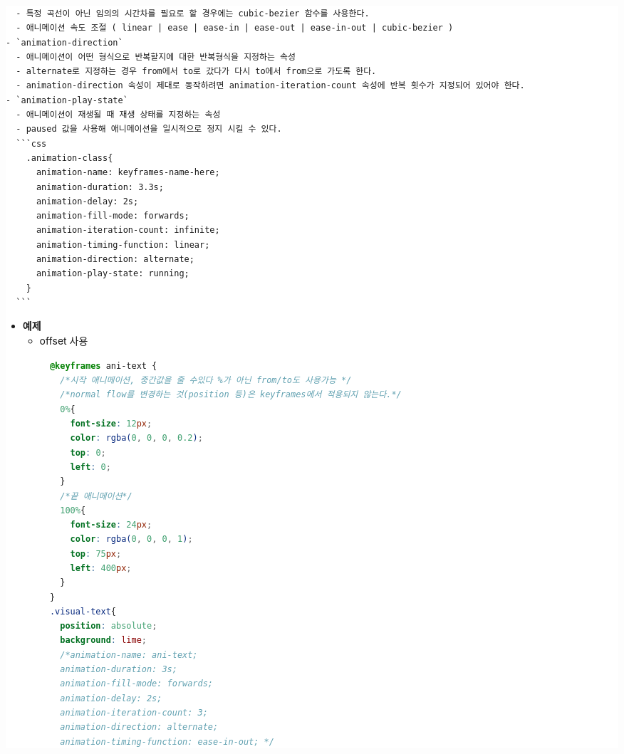       - 특정 곡선이 아닌 임의의 시간차를 필요로 할 경우에는 cubic-bezier 함수를 사용한다.
      - 애니메이션 속도 조절 ( linear | ease | ease-in | ease-out | ease-in-out | cubic-bezier )
    - `animation-direction`
      - 애니메이션이 어떤 형식으로 반복할지에 대한 반복형식을 지정하는 속성
      - alternate로 지정하는 경우 from에서 to로 갔다가 다시 to에서 from으로 가도록 한다.
      - animation-direction 속성이 제대로 동작하려면 animation-iteration-count 속성에 반복 횟수가 지정되어 있어야 한다.
    - `animation-play-state`
      - 애니메이션이 재생될 때 재생 상태를 지정하는 속성
      - paused 값을 사용해 애니메이션을 일시적으로 정지 시킬 수 있다.
      ```css
        .animation-class{
          animation-name: keyframes-name-here;
          animation-duration: 3.3s;
          animation-delay: 2s;
          animation-fill-mode: forwards;
          animation-iteration-count: infinite;
          animation-timing-function: linear;
          animation-direction: alternate;
          animation-play-state: running;
        }
      ```
  - **예제**
    - offset 사용
      ```css
        @keyframes ani-text {
          /*시작 애니메이션, 중간값을 줄 수있다 %가 아닌 from/to도 사용가능 */
          /*normal flow를 변경하는 것(position 등)은 keyframes에서 적용되지 않는다.*/
          0%{
            font-size: 12px;
            color: rgba(0, 0, 0, 0.2);
            top: 0;
            left: 0;
          }
          /*끝 애니메이션*/
          100%{
            font-size: 24px;
            color: rgba(0, 0, 0, 1);
            top: 75px;
            left: 400px;
          }
        }
        .visual-text{
          position: absolute;
          background: lime;
          /*animation-name: ani-text;
          animation-duration: 3s;
          animation-fill-mode: forwards;
          animation-delay: 2s;
          animation-iteration-count: 3;
          animation-direction: alternate;
          animation-timing-function: ease-in-out; */
